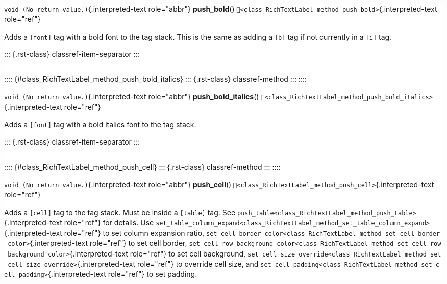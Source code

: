 `void (No return value.)`{.interpreted-text role="abbr"} **push_bold**()
`🔗<class_RichTextLabel_method_push_bold>`{.interpreted-text role="ref"}

Adds a `[font]` tag with a bold font to the tag stack. This is the same
as adding a `[b]` tag if not currently in a `[i]` tag.

::: {.rst-class}
classref-item-separator
:::

------------------------------------------------------------------------

:::: {#class_RichTextLabel_method_push_bold_italics}
::: {.rst-class}
classref-method
:::
::::

`void (No return value.)`{.interpreted-text role="abbr"}
**push_bold_italics**()
`🔗<class_RichTextLabel_method_push_bold_italics>`{.interpreted-text
role="ref"}

Adds a `[font]` tag with a bold italics font to the tag stack.

::: {.rst-class}
classref-item-separator
:::

------------------------------------------------------------------------

:::: {#class_RichTextLabel_method_push_cell}
::: {.rst-class}
classref-method
:::
::::

`void (No return value.)`{.interpreted-text role="abbr"} **push_cell**()
`🔗<class_RichTextLabel_method_push_cell>`{.interpreted-text role="ref"}

Adds a `[cell]` tag to the tag stack. Must be inside a `[table]` tag.
See
`push_table<class_RichTextLabel_method_push_table>`{.interpreted-text
role="ref"} for details. Use
`set_table_column_expand<class_RichTextLabel_method_set_table_column_expand>`{.interpreted-text
role="ref"} to set column expansion ratio,
`set_cell_border_color<class_RichTextLabel_method_set_cell_border_color>`{.interpreted-text
role="ref"} to set cell border,
`set_cell_row_background_color<class_RichTextLabel_method_set_cell_row_background_color>`{.interpreted-text
role="ref"} to set cell background,
`set_cell_size_override<class_RichTextLabel_method_set_cell_size_override>`{.interpreted-text
role="ref"} to override cell size, and
`set_cell_padding<class_RichTextLabel_method_set_cell_padding>`{.interpreted-text
role="ref"} to set padding.
